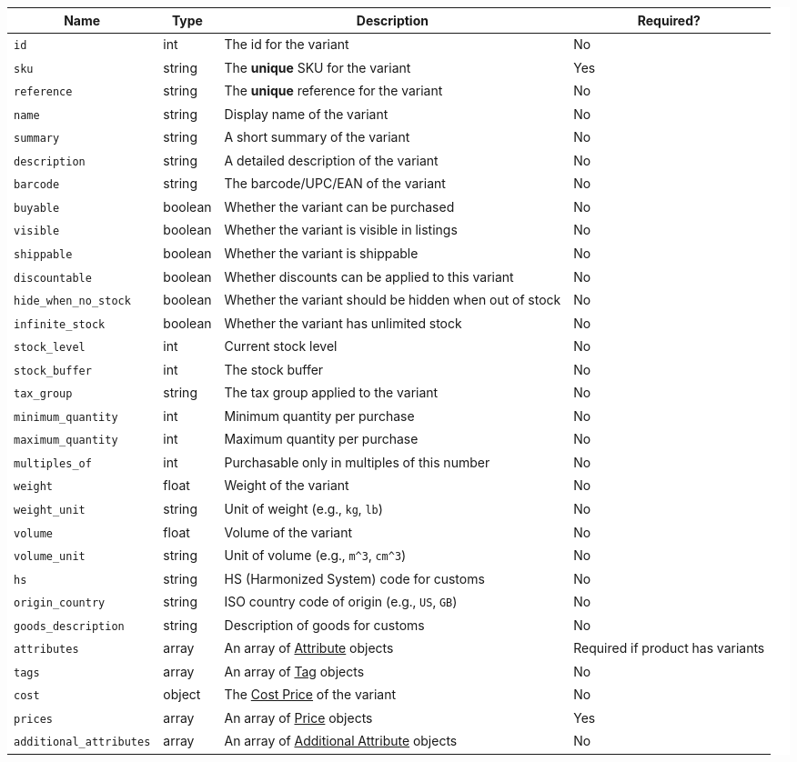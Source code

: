 | Name                    | Type    | Description                                                       | Required?                        |
|-------------------------|---------|-------------------------------------------------------------------|----------------------------------|
| `id`                    | int     | The id for the variant                                            | No                               |
| `sku`                   | string  | The **unique** SKU for the variant                                | Yes                              |
| `reference`             | string  | The **unique** reference for the variant                          | No                               |
| `name`                  | string  | Display name of the variant                                       | No                               |
| `summary`               | string  | A short summary of the variant                                    | No                               |
| `description`           | string  | A detailed description of the variant                             | No                               |
| `barcode`               | string  | The barcode/UPC/EAN of the variant                                | No                               |
| `buyable`               | boolean | Whether the variant can be purchased                              | No                               |
| `visible`               | boolean | Whether the variant is visible in listings                        | No                               |
| `shippable`             | boolean | Whether the variant is shippable                                  | No                               |
| `discountable`          | boolean | Whether discounts can be applied to this variant                  | No                               |
| `hide_when_no_stock`    | boolean | Whether the variant should be hidden when out of stock            | No                               |
| `infinite_stock`        | boolean | Whether the variant has unlimited stock                           | No                               |
| `stock_level`           | int     | Current stock level                                               | No                               |
| `stock_buffer`          | int     | The stock buffer                                                  | No                               |
| `tax_group`             | string  | The tax group applied to the variant                              | No                               |
| `minimum_quantity`      | int     | Minimum quantity per purchase                                     | No                               |
| `maximum_quantity`      | int     | Maximum quantity per purchase                                     | No                               |
| `multiples_of`          | int     | Purchasable only in multiples of this number                      | No                               |
| `weight`                | float   | Weight of the variant                                             | No                               |
| `weight_unit`           | string  | Unit of weight (e.g., `kg`, `lb`)                                 | No                               |
| `volume`                | float   | Volume of the variant                                             | No                               |
| `volume_unit`           | string  | Unit of volume (e.g., `m^3`, `cm^3`)                              | No                               |
| `hs`                    | string  | HS (Harmonized System) code for customs                           | No                               |
| `origin_country`        | string  | ISO country code of origin (e.g., `US`, `GB`)                     | No                               |
| `goods_description`     | string  | Description of goods for customs                                  | No                               |
| `attributes`            | array   | An array of [Attribute](#attribute) objects                       | Required if product has variants |
| `tags`                  | array   | An array of [Tag](#tag) objects                                   | No                               |
| `cost`                  | object  | The [Cost Price](#cost-price) of the variant                      | No                               |
| `prices`                | array   | An array of [Price](#price) objects                               | Yes                              |
| `additional_attributes` | array   | An array of [Additional Attribute](#additional-attribute) objects | No                               |
